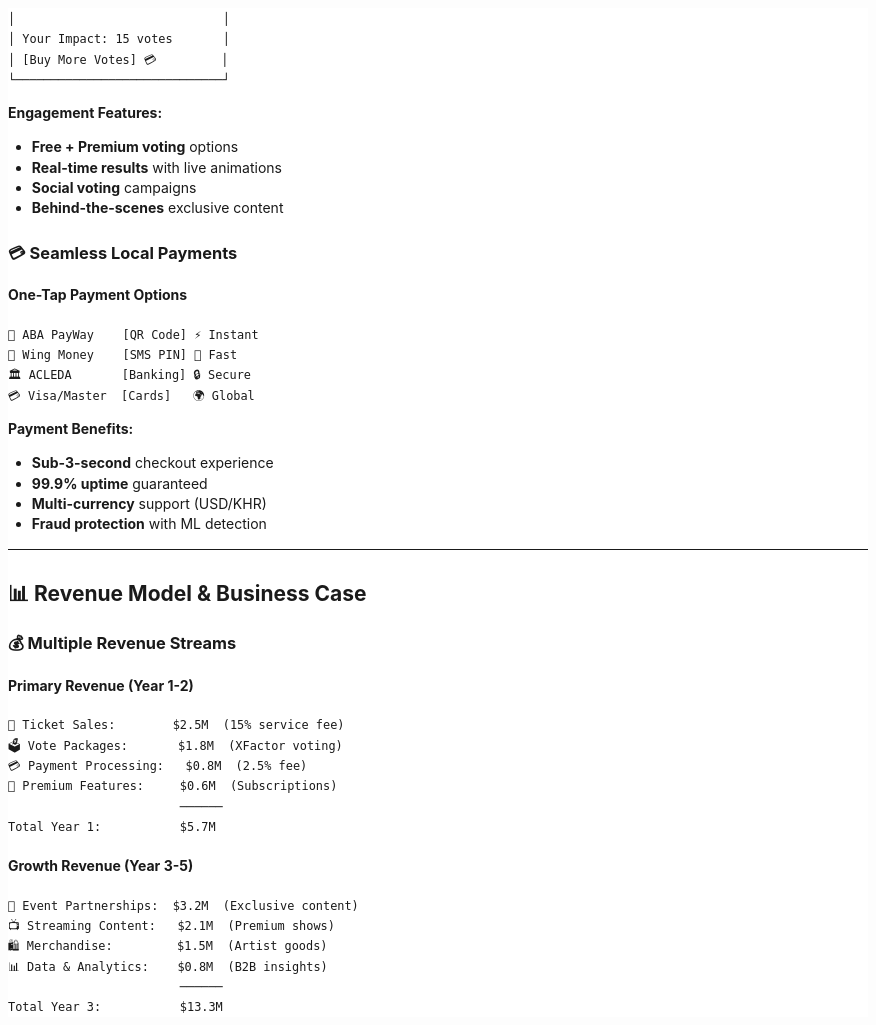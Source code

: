 ```
│                             │
│ Your Impact: 15 votes       │
│ [Buy More Votes] 💳         │
└─────────────────────────────┘
```

**Engagement Features:**
- **Free + Premium voting** options
- **Real-time results** with live animations
- **Social voting** campaigns
- **Behind-the-scenes** exclusive content

### 💳 Seamless Local Payments

#### **One-Tap Payment Options**
```
🏦 ABA PayWay    [QR Code] ⚡ Instant
📱 Wing Money    [SMS PIN] 💨 Fast  
🏛️ ACLEDA       [Banking] 🔒 Secure
💳 Visa/Master  [Cards]   🌍 Global
```

**Payment Benefits:**
- **Sub-3-second** checkout experience
- **99.9% uptime** guaranteed
- **Multi-currency** support (USD/KHR)
- **Fraud protection** with ML detection

---

## 📊 Revenue Model & Business Case

### 💰 Multiple Revenue Streams

#### **Primary Revenue (Year 1-2)**
```
🎫 Ticket Sales:        $2.5M  (15% service fee)
🗳️ Vote Packages:       $1.8M  (XFactor voting)
💳 Payment Processing:   $0.8M  (2.5% fee)
📱 Premium Features:     $0.6M  (Subscriptions)
                        ──────
Total Year 1:           $5.7M
```

#### **Growth Revenue (Year 3-5)**
```
🎪 Event Partnerships:  $3.2M  (Exclusive content)
📺 Streaming Content:   $2.1M  (Premium shows)
🛍️ Merchandise:         $1.5M  (Artist goods)
📊 Data & Analytics:    $0.8M  (B2B insights)
                        ──────
Total Year 3:           $13.3M
```
